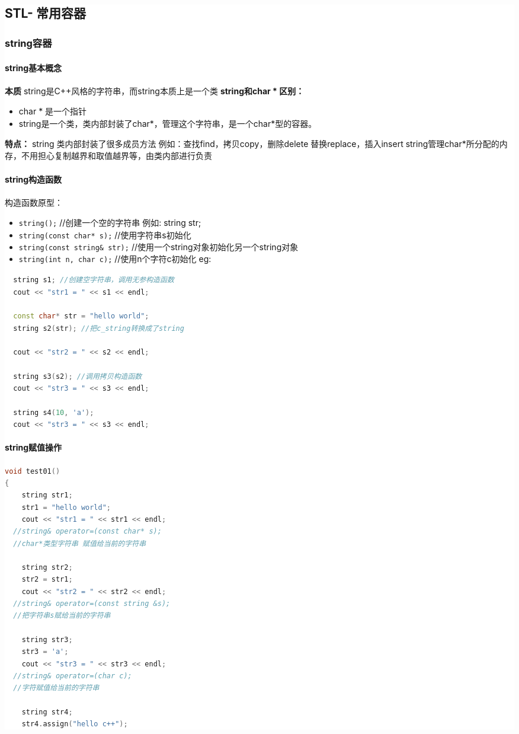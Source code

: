 ## STL- 常用容器

### string容器

#### string基本概念

**本质** string是C++风格的字符串，而string本质上是一个类
**string和char * 区别：**
* char * 是一个指针
* string是一个类，类内部封装了char\*，管理这个字符串，是一个char*型的容器。

**特点：**
string 类内部封装了很多成员方法
例如：查找find，拷贝copy，删除delete 替换replace，插入insert
string管理char*所分配的内存，不用担心复制越界和取值越界等，由类内部进行负责

#### string构造函数

构造函数原型：
* `string();`          			//创建一个空的字符串 例如: string str;
* `string(const char* s);`	    //使用字符串s初始化
* `string(const string& str);`  //使用一个string对象初始化另一个string对象
* `string(int n, char c);`      //使用n个字符c初始化
eg:
```cpp
  string s1; //创建空字符串，调用无参构造函数
  cout << "str1 = " << s1 << endl;

  const char* str = "hello world";
  string s2(str); //把c_string转换成了string

  cout << "str2 = " << s2 << endl;

  string s3(s2); //调用拷贝构造函数
  cout << "str3 = " << s3 << endl;

  string s4(10, 'a');
  cout << "str3 = " << s3 << endl;
```

#### string赋值操作

```C++
void test01()
{
	string str1;
	str1 = "hello world";
	cout << "str1 = " << str1 << endl;
  //string& operator=(const char* s);
  //char*类型字符串 赋值给当前的字符串

	string str2;
	str2 = str1;
	cout << "str2 = " << str2 << endl;
  //string& operator=(const string &s);
  //把字符串s赋给当前的字符串

	string str3;
	str3 = 'a';
	cout << "str3 = " << str3 << endl;
  //string& operator=(char c);
  //字符赋值给当前的字符串

	string str4;
	str4.assign("hello c++");
```